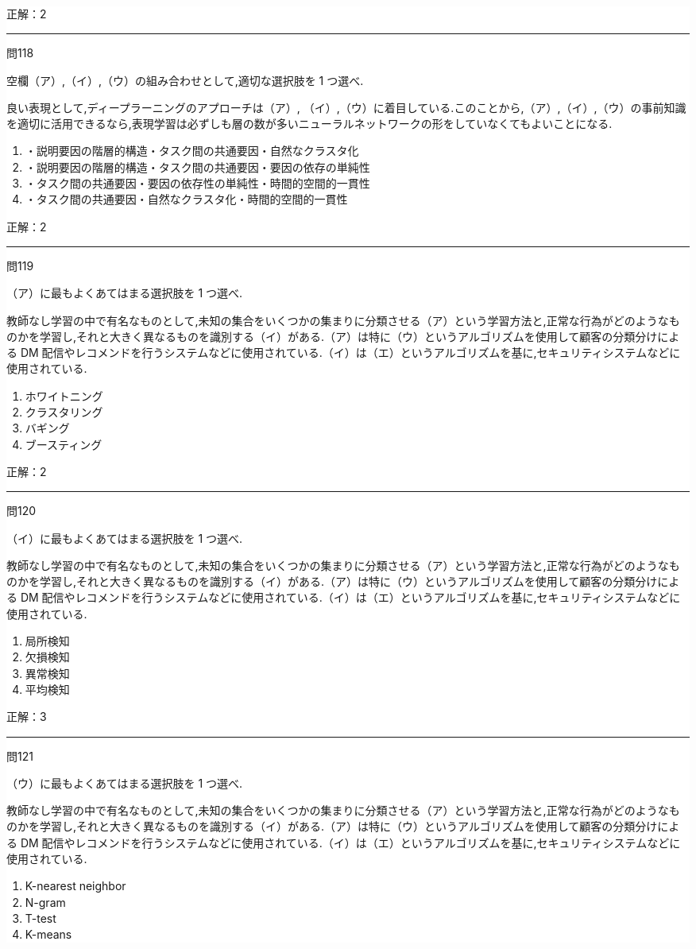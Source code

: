 正解：2

-------

問118

空欄（ア）,（イ）,（ウ）の組み合わせとして,適切な選択肢を 1 つ選べ.

良い表現として,ディープラーニングのアプローチは（ア）, （イ）,（ウ）に着目している.このことから,（ア）,（イ）,（ウ）の事前知識を適切に活用できるなら,表現学習は必ずしも層の数が多いニューラルネットワークの形をしていなくてもよいことになる.

1. ・説明要因の階層的構造・タスク間の共通要因・自然なクラスタ化
1. ・説明要因の階層的構造・タスク間の共通要因・要因の依存の単純性
1. ・タスク間の共通要因・要因の依存性の単純性・時間的空間的一貫性
1. ・タスク間の共通要因・自然なクラスタ化・時間的空間的一貫性

正解：2

-------

問119

（ア）に最もよくあてはまる選択肢を 1 つ選べ.

教師なし学習の中で有名なものとして,未知の集合をいくつかの集まりに分類させる（ア）という学習方法と,正常な行為がどのようなものかを学習し,それと大きく異なるものを識別する（イ）がある.（ア）は特に（ウ）というアルゴリズムを使用して顧客の分類分けによる DM 配信やレコメンドを行うシステムなどに使用されている.（イ）は（エ）というアルゴリズムを基に,セキュリティシステムなどに使用されている.

1. ホワイトニング
1. クラスタリング
1. バギング
1. ブースティング

正解：2

-------

問120

（イ）に最もよくあてはまる選択肢を 1 つ選べ.

教師なし学習の中で有名なものとして,未知の集合をいくつかの集まりに分類させる（ア）という学習方法と,正常な行為がどのようなものかを学習し,それと大きく異なるものを識別する（イ）がある.（ア）は特に（ウ）というアルゴリズムを使用して顧客の分類分けによる DM 配信やレコメンドを行うシステムなどに使用されている.（イ）は（エ）というアルゴリズムを基に,セキュリティシステムなどに使用されている.

1. 局所検知
1. 欠損検知
1. 異常検知
1. 平均検知

正解：3

-------

問121

（ウ）に最もよくあてはまる選択肢を 1 つ選べ.

教師なし学習の中で有名なものとして,未知の集合をいくつかの集まりに分類させる（ア）という学習方法と,正常な行為がどのようなものかを学習し,それと大きく異なるものを識別する（イ）がある.（ア）は特に（ウ）というアルゴリズムを使用して顧客の分類分けによる DM 配信やレコメンドを行うシステムなどに使用されている.（イ）は（エ）というアルゴリズムを基に,セキュリティシステムなどに使用されている.

1. K-nearest neighbor
1. N-gram
1. T-test
1. K-means
